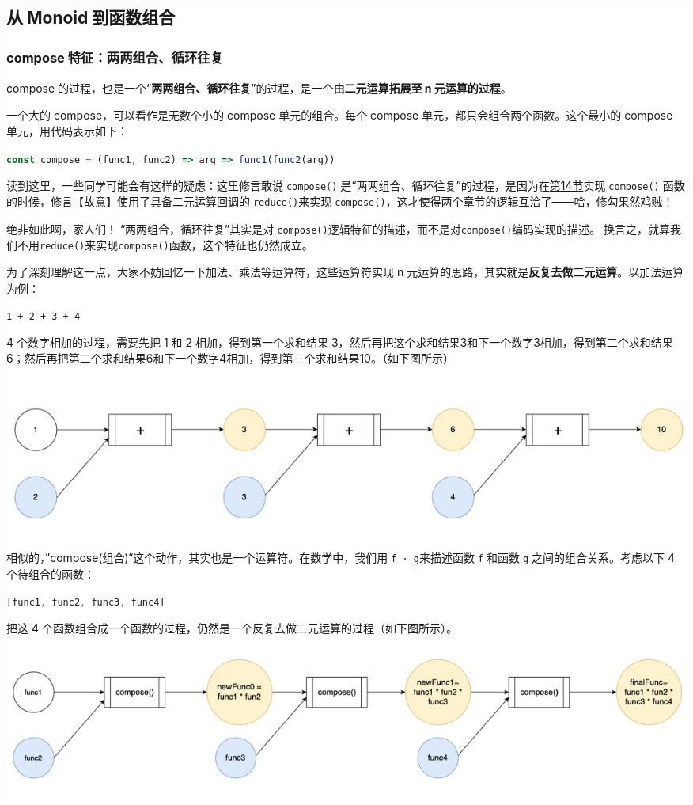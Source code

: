 ## 从 Monoid 到函数组合

### compose 特征：两两组合、循环往复

compose 的过程，也是一个“**两两组合、循环往复**”的过程，是一个**由二元运算拓展至 n 元运算的过程**。

一个大的 compose，可以看作是无数个小的 compose 单元的组合。每个 compose 单元，都只会组合两个函数。这个最小的 compose 单元，用代码表示如下：

```js
const compose = (func1, func2) => arg => func1(func2(arg))
```

读到这里，一些同学可能会有这样的疑虑：这里修言敢说 `compose()` 是“两两组合、循环往复”的过程，是因为在[第14节](<https://juejin.cn/book/7173591403639865377/section/7175422922192846907>)实现 `compose()` 函数的时候，修言【故意】使用了具备二元运算回调的 `reduce()`来实现 `compose()`，这才使得两个章节的逻辑互洽了——哈，修勾果然鸡贼！

绝非如此啊，家人们！ “两两组合，循环往复”其实是对 `compose()`逻辑特征的描述，而不是对`compose()`编码实现的描述。 换言之，就算我们不用`reduce()`来实现`compose()`函数，这个特征也仍然成立。

为了深刻理解这一点，大家不妨回忆一下加法、乘法等运算符，这些运算符实现 n 元运算的思路，其实就是**反复去做二元运算**。以加法运算为例：

```
1 + 2 + 3 + 4  
```

4 个数字相加的过程，需要先把 1 和 2 相加，得到第一个求和结果 3，然后再把这个求和结果3和下一个数字3相加，得到第二个求和结果6；然后再把第二个求和结果6和下一个数字4相加，得到第三个求和结果10。（如下图所示）

![](./images/93a8bc31891e4b84bc9191185a92106e~tplv-k3u1fbpfcp-zoom-1.image.png)

相似的，”compose(组合)“这个动作，其实也是一个运算符。在数学中，我们用 `f · g`来描述函数 `f` 和函数 `g` 之间的组合关系。考虑以下 4 个待组合的函数：

```js
[func1, func2, func3, func4]
```

把这 4 个函数组合成一个函数的过程，仍然是一个反复去做二元运算的过程（如下图所示）。

![](./images/4d045ba285534effbabf1e1a9d18efaa~tplv-k3u1fbpfcp-zoom-1.image.png)
